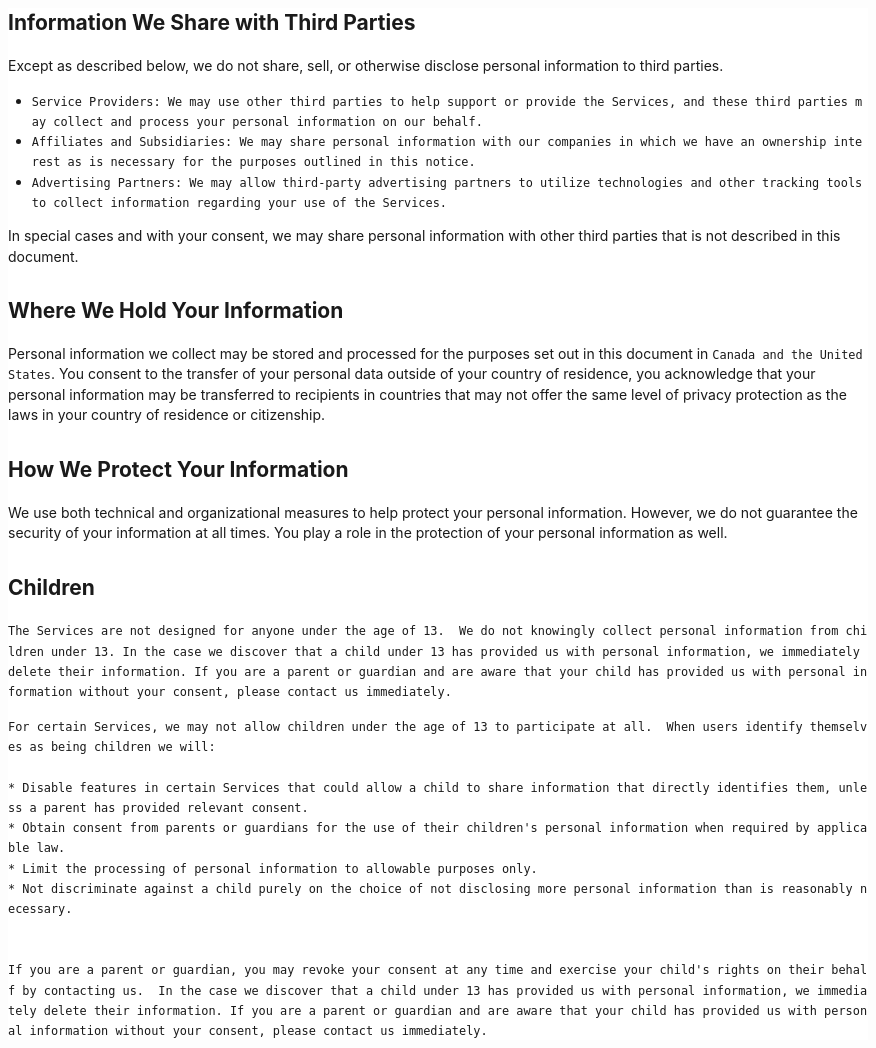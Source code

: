 ## Information We Share with Third Parties

Except as described below, we do not share, sell, or otherwise disclose personal information to third parties.

* `Service Providers: We may use other third parties to help support or provide the Services, and these third parties may collect and process your personal information on our behalf.`
* `Affiliates and Subsidiaries: We may share personal information with our companies in which we have an ownership interest as is necessary for the purposes outlined in this notice.`
* `Advertising Partners: We may allow third-party advertising partners to utilize technologies and other tracking tools to collect information regarding your use of the Services.`

In special cases and with your consent, we may share personal information with other third parties that is not described in this document.

## Where We Hold Your Information

Personal information we collect may be stored and processed for the purposes set out in this document in `Canada and the United States`. You consent to the transfer of your personal data outside of your country of residence, you acknowledge that your personal information may be transferred to recipients in countries that may not offer the same level of privacy protection as the laws in your country of residence or citizenship.

## How We Protect Your Information

We use both technical and organizational measures to help protect your personal information. However, we do not guarantee the security of your information at all times. You play a role in the protection of your personal information as well.

## Children

`The Services are not designed for anyone under the age of 13.  We do not knowingly collect personal information from children under 13. In the case we discover that a child under 13 has provided us with personal information, we immediately delete their information. If you are a parent or guardian and are aware that your child has provided us with personal information without your consent, please contact us immediately.`

```
For certain Services, we may not allow children under the age of 13 to participate at all.  When users identify themselves as being children we will:

* Disable features in certain Services that could allow a child to share information that directly identifies them, unless a parent has provided relevant consent.
* Obtain consent from parents or guardians for the use of their children's personal information when required by applicable law.
* Limit the processing of personal information to allowable purposes only.
* Not discriminate against a child purely on the choice of not disclosing more personal information than is reasonably necessary.


If you are a parent or guardian, you may revoke your consent at any time and exercise your child's rights on their behalf by contacting us.  In the case we discover that a child under 13 has provided us with personal information, we immediately delete their information. If you are a parent or guardian and are aware that your child has provided us with personal information without your consent, please contact us immediately.
```
